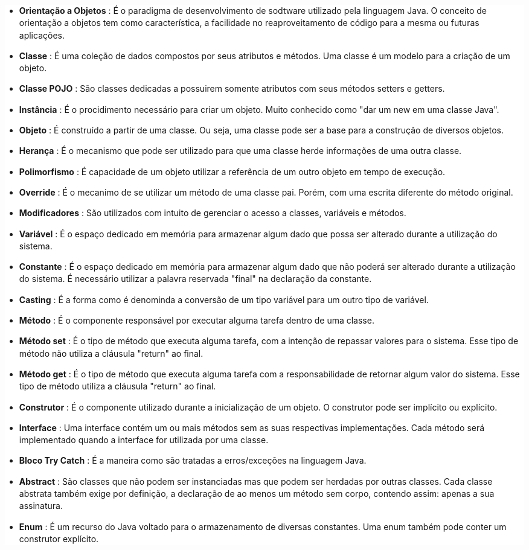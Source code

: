 * **Orientação a Objetos** : É o paradigma de desenvolvimento de sodtware utilizado pela linguagem Java. O conceito de orientação a objetos tem como característica, a facilidade no reaproveitamento de código para a mesma ou futuras aplicações.

* **Classe** : É uma coleção de dados compostos por seus atributos e métodos. Uma classe é um modelo para a criação de um objeto.

* **Classe POJO** : São classes dedicadas a possuirem somente atributos com seus métodos setters e getters.

* **Instância** : É o procidimento  necessário para criar um objeto. Muito conhecido como "dar um new em uma classe Java".

* **Objeto** : É construído a partir de uma classe. Ou seja, uma classe pode ser a base para a construção de diversos objetos.

* **Herança** : É o mecanismo que pode ser utilizado para que uma classe herde informações de uma outra classe.

* **Polimorfismo** : É capacidade de um objeto utilizar a referência de um outro objeto em tempo de execução.

* **Override** : É o mecanimo de se utilizar um método de uma classe pai. Porém, com uma escrita diferente do método original.

* **Modificadores** : São utilizados com intuito de gerenciar o acesso a classes, variáveis e métodos.

* **Variável** : É o espaço dedicado em memória para armazenar algum dado que possa ser alterado durante a utilização do sistema.

* **Constante** : É o espaço dedicado em memória para armazenar algum dado que não poderá ser alterado durante a utilização do sistema. É necessário utilizar a palavra reservada "final" na declaração da constante.

* **Casting** : É a forma como é denominda a conversão de um tipo variável para um outro tipo de variável.

* **Método** : É o componente responsável por executar alguma tarefa dentro de uma classe.

* **Método set** : É o tipo de método que executa alguma tarefa, com a intenção de repassar valores para o sistema. Esse tipo de método não utiliza a cláusula "return" ao final.

* **Método get** : É o tipo de método que executa alguma tarefa com a responsabilidade de retornar algum valor do sistema. Esse tipo de método utiliza a cláusula "return" ao final.

* **Construtor** : É o componente utilizado durante a inicialização de um objeto. O construtor pode ser implícito ou explícito.

* **Interface** : Uma interface contém um ou mais métodos sem as suas respectivas implementações. Cada método será implementado quando a interface for utilizada por uma classe.

* **Bloco Try Catch** : É a maneira como são tratadas a erros/exceções na linguagem Java.

* **Abstract** : São classes que não podem ser instanciadas mas que podem ser herdadas por outras classes. Cada classe abstrata também exige por definição, a declaração de ao menos um método sem corpo, contendo assim: apenas a sua assinatura.

* **Enum** : É um recurso do Java voltado para o armazenamento de diversas constantes. Uma enum também pode conter um construtor explícito.
